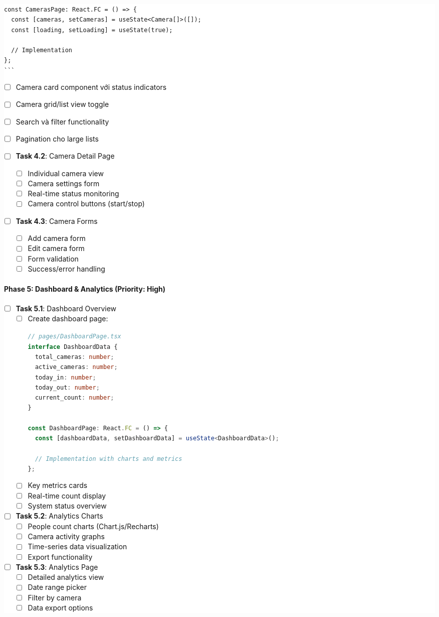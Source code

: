     const CamerasPage: React.FC = () => {
      const [cameras, setCameras] = useState<Camera[]>([]);
      const [loading, setLoading] = useState(true);
      
      // Implementation
    };
    ```
  - [ ] Camera card component với status indicators
  - [ ] Camera grid/list view toggle
  - [ ] Search và filter functionality
  - [ ] Pagination cho large lists

- [ ] **Task 4.2**: Camera Detail Page
  - [ ] Individual camera view
  - [ ] Camera settings form
  - [ ] Real-time status monitoring
  - [ ] Camera control buttons (start/stop)

- [ ] **Task 4.3**: Camera Forms
  - [ ] Add camera form
  - [ ] Edit camera form
  - [ ] Form validation
  - [ ] Success/error handling

#### Phase 5: Dashboard & Analytics (Priority: High)
- [ ] **Task 5.1**: Dashboard Overview
  - [ ] Create dashboard page:
    ```typescript
    // pages/DashboardPage.tsx
    interface DashboardData {
      total_cameras: number;
      active_cameras: number;
      today_in: number;
      today_out: number;
      current_count: number;
    }
    
    const DashboardPage: React.FC = () => {
      const [dashboardData, setDashboardData] = useState<DashboardData>();
      
      // Implementation with charts and metrics
    };
    ```
  - [ ] Key metrics cards
  - [ ] Real-time count display
  - [ ] System status overview

- [ ] **Task 5.2**: Analytics Charts
  - [ ] People count charts (Chart.js/Recharts)
  - [ ] Camera activity graphs
  - [ ] Time-series data visualization
  - [ ] Export functionality

- [ ] **Task 5.3**: Analytics Page
  - [ ] Detailed analytics view
  - [ ] Date range picker
  - [ ] Filter by camera
  - [ ] Data export options
